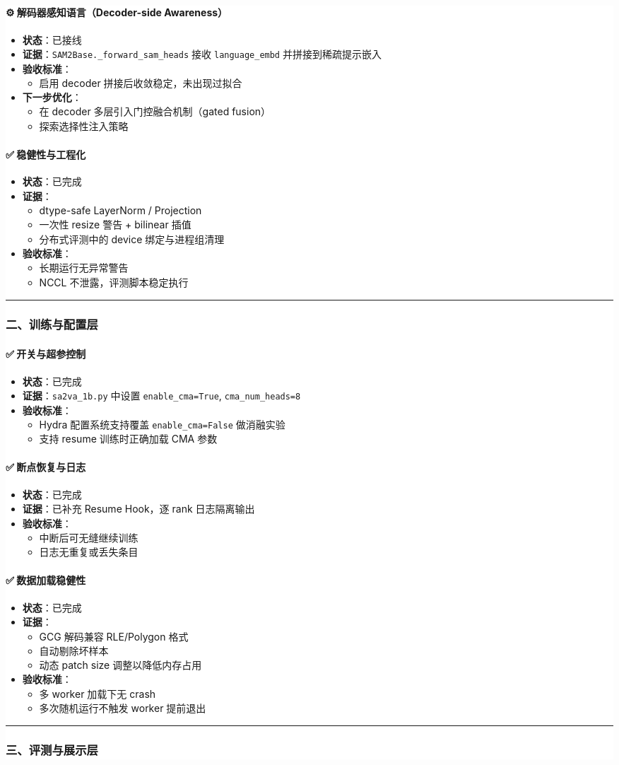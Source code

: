 #### ⚙️ 解码器感知语言（Decoder-side Awareness）
- **状态**：已接线
- **证据**：`SAM2Base._forward_sam_heads` 接收 `language_embd` 并拼接到稀疏提示嵌入
- **验收标准**：
  - 启用 decoder 拼接后收敛稳定，未出现过拟合
- **下一步优化**：
  - 在 decoder 多层引入门控融合机制（gated fusion）
  - 探索选择性注入策略

#### ✅ 稳健性与工程化
- **状态**：已完成
- **证据**：
  - dtype-safe LayerNorm / Projection
  - 一次性 resize 警告 + bilinear 插值
  - 分布式评测中的 device 绑定与进程组清理
- **验收标准**：
  - 长期运行无异常警告
  - NCCL 不泄露，评测脚本稳定执行

---

### 二、训练与配置层

#### ✅ 开关与超参控制
- **状态**：已完成
- **证据**：`sa2va_1b.py` 中设置 `enable_cma=True`, `cma_num_heads=8`
- **验收标准**：
  - Hydra 配置系统支持覆盖 `enable_cma=False` 做消融实验
  - 支持 resume 训练时正确加载 CMA 参数

#### ✅ 断点恢复与日志
- **状态**：已完成
- **证据**：已补充 Resume Hook，逐 rank 日志隔离输出
- **验收标准**：
  - 中断后可无缝继续训练
  - 日志无重复或丢失条目

#### ✅ 数据加载稳健性
- **状态**：已完成
- **证据**：
  - GCG 解码兼容 RLE/Polygon 格式
  - 自动剔除坏样本
  - 动态 patch size 调整以降低内存占用
- **验收标准**：
  - 多 worker 加载下无 crash
  - 多次随机运行不触发 worker 提前退出

---

### 三、评测与展示层
